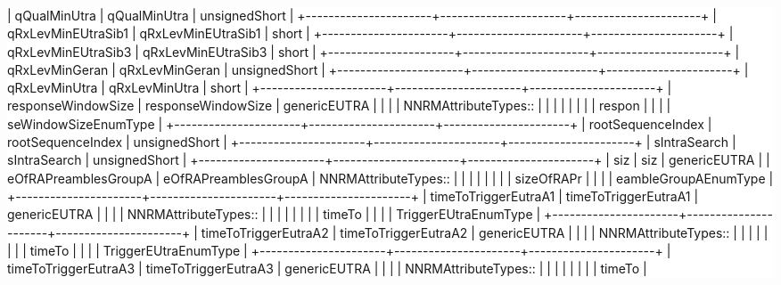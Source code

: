 | qQualMinUtra         | qQualMinUtra         | unsignedShort        |
+----------------------+----------------------+----------------------+
| qRxLevMinEUtraSib1   | qRxLevMinEUtraSib1   | short                |
+----------------------+----------------------+----------------------+
| qRxLevMinEUtraSib3   | qRxLevMinEUtraSib3   | short                |
+----------------------+----------------------+----------------------+
| qRxLevMinGeran       | qRxLevMinGeran       | unsignedShort        |
+----------------------+----------------------+----------------------+
| qRxLevMinUtra        | qRxLevMinUtra        | short                |
+----------------------+----------------------+----------------------+
| responseWindowSize   | responseWindowSize   | genericEUTRA         |
|                      |                      | NNRMAttributeTypes:: |
|                      |                      |                      |
|                      |                      | respon               |
|                      |                      | seWindowSizeEnumType |
+----------------------+----------------------+----------------------+
| rootSequenceIndex    | rootSequenceIndex    | unsignedShort        |
+----------------------+----------------------+----------------------+
| sIntraSearch         | sIntraSearch         | unsignedShort        |
+----------------------+----------------------+----------------------+
| siz                  | siz                  | genericEUTRA         |
| eOfRAPreamblesGroupA | eOfRAPreamblesGroupA | NNRMAttributeTypes:: |
|                      |                      |                      |
|                      |                      | sizeOfRAPr           |
|                      |                      | eambleGroupAEnumType |
+----------------------+----------------------+----------------------+
| timeToTriggerEutraA1 | timeToTriggerEutraA1 | genericEUTRA         |
|                      |                      | NNRMAttributeTypes:: |
|                      |                      |                      |
|                      |                      | timeTo               |
|                      |                      | TriggerEUtraEnumType |
+----------------------+----------------------+----------------------+
| timeToTriggerEutraA2 | timeToTriggerEutraA2 | genericEUTRA         |
|                      |                      | NNRMAttributeTypes:: |
|                      |                      |                      |
|                      |                      | timeTo               |
|                      |                      | TriggerEUtraEnumType |
+----------------------+----------------------+----------------------+
| timeToTriggerEutraA3 | timeToTriggerEutraA3 | genericEUTRA         |
|                      |                      | NNRMAttributeTypes:: |
|                      |                      |                      |
|                      |                      | timeTo               |